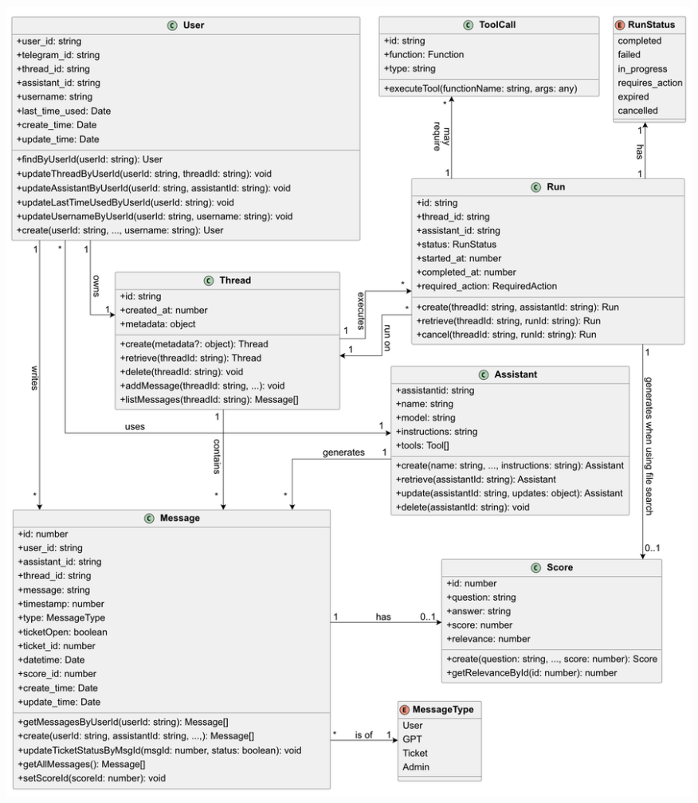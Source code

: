 <img src="../diagrams/architecture/class-diagram.png"
    alt=""
    width="1920"
    align="center" />
